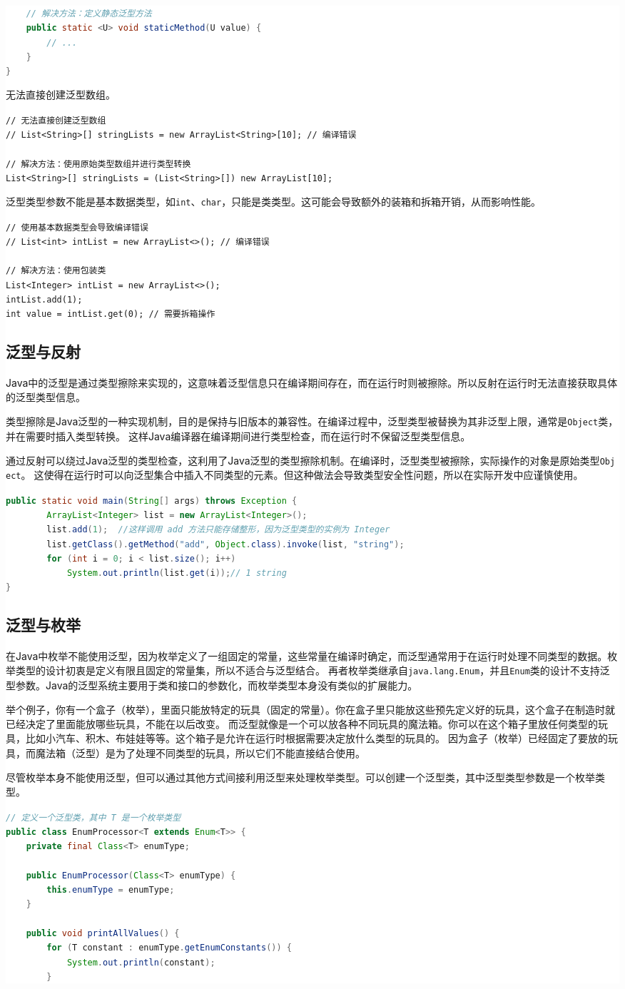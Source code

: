```java
    // 解决方法：定义静态泛型方法
    public static <U> void staticMethod(U value) {
        // ...
    }
}
```
无法直接创建泛型数组。
```text
// 无法直接创建泛型数组
// List<String>[] stringLists = new ArrayList<String>[10]; // 编译错误

// 解决方法：使用原始类型数组并进行类型转换
List<String>[] stringLists = (List<String>[]) new ArrayList[10];
```
泛型类型参数不能是基本数据类型，如`int`、`char`，只能是类类型。这可能会导致额外的装箱和拆箱开销，从而影响性能。
```text
// 使用基本数据类型会导致编译错误
// List<int> intList = new ArrayList<>(); // 编译错误

// 解决方法：使用包装类
List<Integer> intList = new ArrayList<>();
intList.add(1);
int value = intList.get(0); // 需要拆箱操作
```

## 泛型与反射
Java中的泛型是通过类型擦除来实现的，这意味着泛型信息只在编译期间存在，而在运行时则被擦除。所以反射在运行时无法直接获取具体的泛型类型信息。

类型擦除是Java泛型的一种实现机制，目的是保持与旧版本的兼容性。在编译过程中，泛型类型被替换为其非泛型上限，通常是`Object`类，并在需要时插入类型转换。
这样Java编译器在编译期间进行类型检查，而在运行时不保留泛型类型信息。

通过反射可以绕过Java泛型的类型检查，这利用了Java泛型的类型擦除机制。在编译时，泛型类型被擦除，实际操作的对象是原始类型`Object`。
这使得在运行时可以向泛型集合中插入不同类型的元素。但这种做法会导致类型安全性问题，所以在实际开发中应谨慎使用。
```java
public static void main(String[] args) throws Exception {
        ArrayList<Integer> list = new ArrayList<Integer>();
        list.add(1);  //这样调用 add 方法只能存储整形，因为泛型类型的实例为 Integer
        list.getClass().getMethod("add", Object.class).invoke(list, "string");
        for (int i = 0; i < list.size(); i++)
            System.out.println(list.get(i));// 1 string
}
```

## 泛型与枚举
在Java中枚举不能使用泛型，因为枚举定义了一组固定的常量，这些常量在编译时确定，而泛型通常用于在运行时处理不同类型的数据。枚举类型的设计初衷是定义有限且固定的常量集，所以不适合与泛型结合。
再者枚举类继承自`java.lang.Enum`，并且`Enum`类的设计不支持泛型参数。Java的泛型系统主要用于类和接口的参数化，而枚举类型本身没有类似的扩展能力。

举个例子，你有一个盒子（枚举），里面只能放特定的玩具（固定的常量）。你在盒子里只能放这些预先定义好的玩具，这个盒子在制造时就已经决定了里面能放哪些玩具，不能在以后改变。
而泛型就像是一个可以放各种不同玩具的魔法箱。你可以在这个箱子里放任何类型的玩具，比如小汽车、积木、布娃娃等等。这个箱子是允许在运行时根据需要决定放什么类型的玩具的。
因为盒子（枚举）已经固定了要放的玩具，而魔法箱（泛型）是为了处理不同类型的玩具，所以它们不能直接结合使用。

尽管枚举本身不能使用泛型，但可以通过其他方式间接利用泛型来处理枚举类型。可以创建一个泛型类，其中泛型类型参数是一个枚举类型。
```java
// 定义一个泛型类，其中 T 是一个枚举类型
public class EnumProcessor<T extends Enum<T>> {
    private final Class<T> enumType;

    public EnumProcessor(Class<T> enumType) {
        this.enumType = enumType;
    }

    public void printAllValues() {
        for (T constant : enumType.getEnumConstants()) {
            System.out.println(constant);
        }
```